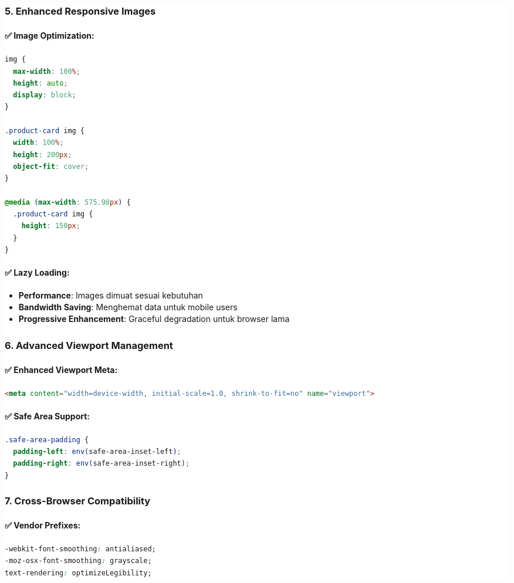 ### 5. **Enhanced Responsive Images**

#### ✅ Image Optimization:
```css
img {
  max-width: 100%;
  height: auto;
  display: block;
}

.product-card img {
  width: 100%;
  height: 200px;
  object-fit: cover;
}

@media (max-width: 575.98px) {
  .product-card img {
    height: 150px;
  }
}
```

#### ✅ Lazy Loading:
- **Performance**: Images dimuat sesuai kebutuhan
- **Bandwidth Saving**: Menghemat data untuk mobile users
- **Progressive Enhancement**: Graceful degradation untuk browser lama

### 6. **Advanced Viewport Management**

#### ✅ Enhanced Viewport Meta:
```html
<meta content="width=device-width, initial-scale=1.0, shrink-to-fit=no" name="viewport">
```

#### ✅ Safe Area Support:
```css
.safe-area-padding {
  padding-left: env(safe-area-inset-left);
  padding-right: env(safe-area-inset-right);
}
```

### 7. **Cross-Browser Compatibility**

#### ✅ Vendor Prefixes:
```css
-webkit-font-smoothing: antialiased;
-moz-osx-font-smoothing: grayscale;
text-rendering: optimizeLegibility;
```
